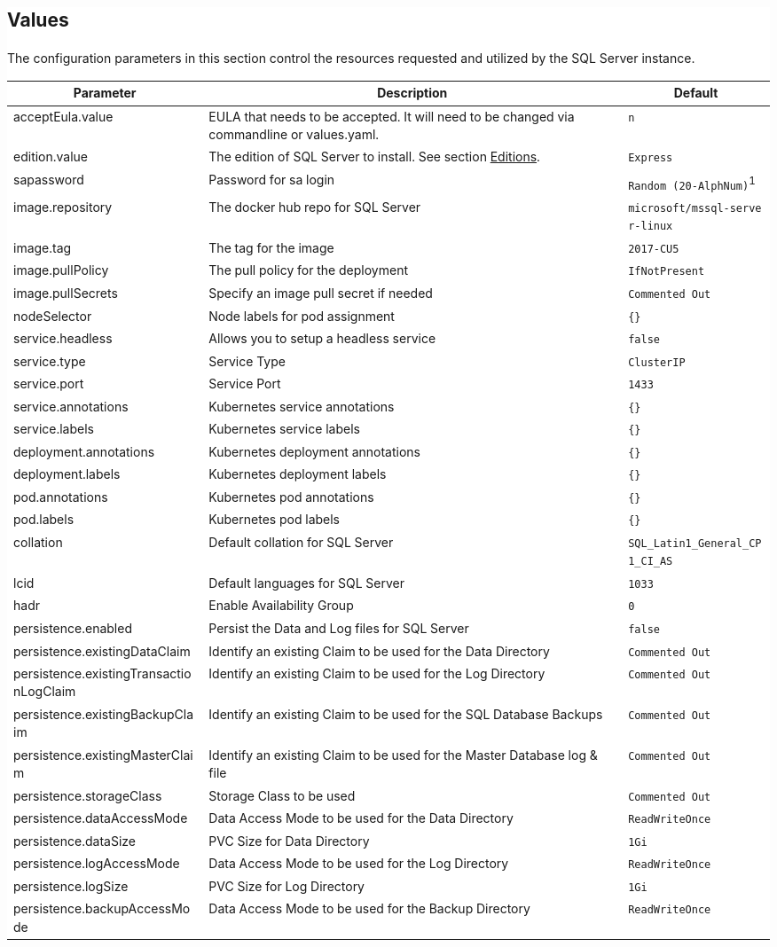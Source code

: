## Values

The configuration parameters in this section control the resources requested and utilized by the SQL Server instance.

| Parameter                               | Description                                                                                   | Default                          |
| --------------------------------------- | --------------------------------------------------------------------------------------------- | -------------------------------- |
| acceptEula.value                        | EULA that needs to be accepted. It will need to be changed via commandline or values.yaml.    | `n`                              |
| edition.value                           | The edition of SQL Server to install. See section [Editions](#sql-server-for-linux-editions). | `Express`                        |
| sapassword                              | Password for sa login                                                                         | `Random (20-AlphNum)`<sup>1<sup> |
| image.repository                        | The docker hub repo for SQL Server                                                            | `microsoft/mssql-server-linux`   |
| image.tag                               | The tag for the image                                                                         | `2017-CU5`                       |
| image.pullPolicy                        | The pull policy for the deployment                                                            | `IfNotPresent`                   |
| image.pullSecrets                       | Specify an image pull secret if needed                                                        | `Commented Out`                  |
| nodeSelector                            | Node labels for pod assignment                                                                | `{}`                             |
| service.headless                        | Allows you to setup a headless service                                                        | `false`                          |
| service.type                            | Service Type                                                                                  | `ClusterIP`                      |
| service.port                            | Service Port                                                                                  | `1433`                           |
| service.annotations                     | Kubernetes service annotations                                                                | `{}`                             |
| service.labels                          | Kubernetes service labels                                                                     | `{}`                             |
| deployment.annotations                  | Kubernetes deployment annotations                                                             | `{}`                             |
| deployment.labels                       | Kubernetes deployment labels                                                                  | `{}`                             |
| pod.annotations                         | Kubernetes pod annotations                                                                    | `{}`                             |
| pod.labels                              | Kubernetes pod labels                                                                         | `{}`                             |
| collation                               | Default collation for SQL Server                                                              | `SQL_Latin1_General_CP1_CI_AS`   |
| lcid                                    | Default languages for SQL Server                                                              | `1033`                           |
| hadr                                    | Enable Availability Group                                                                     | `0`                              |
| persistence.enabled                     | Persist the Data and Log files for SQL Server                                                 | `false`                          |
| persistence.existingDataClaim           | Identify an existing Claim to be used for the Data Directory                                  | `Commented Out`                  |
| persistence.existingTransactionLogClaim | Identify an existing Claim to be used for the Log Directory                                   | `Commented Out`                  |
| persistence.existingBackupClaim         | Identify an existing Claim to be used for the SQL Database Backups                            | `Commented Out`                  |
| persistence.existingMasterClaim         | Identify an existing Claim to be used for the Master Database log & file                      | `Commented Out`                  |
| persistence.storageClass                | Storage Class to be used                                                                      | `Commented Out`                  |
| persistence.dataAccessMode              | Data Access Mode to be used for the Data Directory                                            | `ReadWriteOnce`                  |
| persistence.dataSize                    | PVC Size for Data Directory                                                                   | `1Gi`                            |
| persistence.logAccessMode               | Data Access Mode to be used for the Log Directory                                             | `ReadWriteOnce`                  |
| persistence.logSize                     | PVC Size for Log Directory                                                                    | `1Gi`                            |
| persistence.backupAccessMode            | Data Access Mode to be used for the Backup Directory                                          | `ReadWriteOnce`                  |